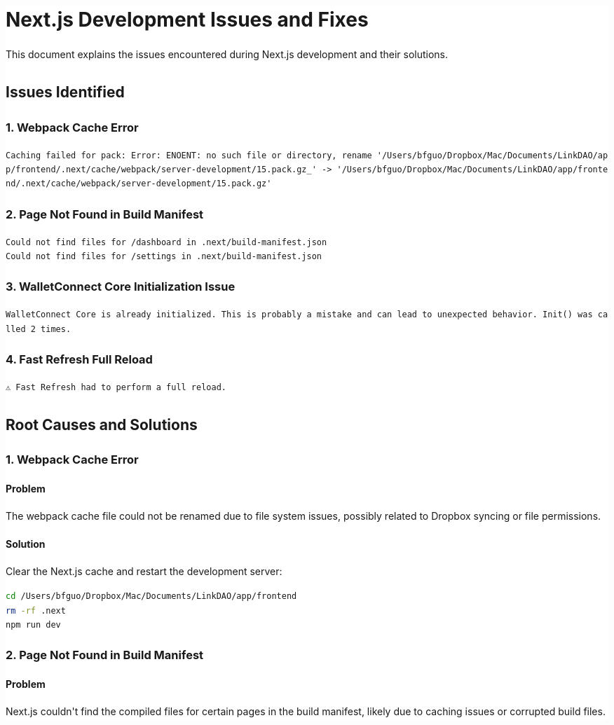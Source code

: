 # Next.js Development Issues and Fixes

This document explains the issues encountered during Next.js development and their solutions.

## Issues Identified

### 1. Webpack Cache Error
```
Caching failed for pack: Error: ENOENT: no such file or directory, rename '/Users/bfguo/Dropbox/Mac/Documents/LinkDAO/app/frontend/.next/cache/webpack/server-development/15.pack.gz_' -> '/Users/bfguo/Dropbox/Mac/Documents/LinkDAO/app/frontend/.next/cache/webpack/server-development/15.pack.gz'
```

### 2. Page Not Found in Build Manifest
```
Could not find files for /dashboard in .next/build-manifest.json
Could not find files for /settings in .next/build-manifest.json
```

### 3. WalletConnect Core Initialization Issue
```
WalletConnect Core is already initialized. This is probably a mistake and can lead to unexpected behavior. Init() was called 2 times.
```

### 4. Fast Refresh Full Reload
```
⚠ Fast Refresh had to perform a full reload.
```

## Root Causes and Solutions

### 1. Webpack Cache Error

#### Problem
The webpack cache file could not be renamed due to file system issues, possibly related to Dropbox syncing or file permissions.

#### Solution
Clear the Next.js cache and restart the development server:
```bash
cd /Users/bfguo/Dropbox/Mac/Documents/LinkDAO/app/frontend
rm -rf .next
npm run dev
```

### 2. Page Not Found in Build Manifest

#### Problem
Next.js couldn't find the compiled files for certain pages in the build manifest, likely due to caching issues or corrupted build files.

